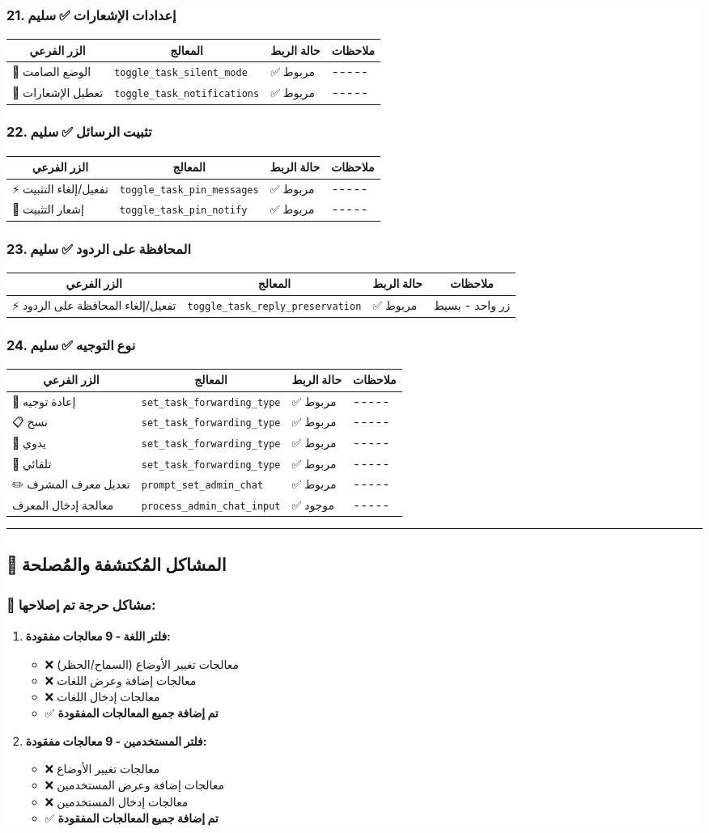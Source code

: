 ### 21. **إعدادات الإشعارات** ✅ **سليم**
| الزر الفرعي | المعالج | حالة الربط | ملاحظات |
|-------------|---------|------------|---------|
| 🔕 الوضع الصامت | `toggle_task_silent_mode` | ✅ مربوط | ----- |
| 🔔 تعطيل الإشعارات | `toggle_task_notifications` | ✅ مربوط | ----- |

### 22. **تثبيت الرسائل** ✅ **سليم**
| الزر الفرعي | المعالج | حالة الربط | ملاحظات |
|-------------|---------|------------|---------|
| ⚡ تفعيل/إلغاء التثبيت | `toggle_task_pin_messages` | ✅ مربوط | ----- |
| 🔔 إشعار التثبيت | `toggle_task_pin_notify` | ✅ مربوط | ----- |

### 23. **المحافظة على الردود** ✅ **سليم**
| الزر الفرعي | المعالج | حالة الربط | ملاحظات |
|-------------|---------|------------|---------|
| ⚡ تفعيل/إلغاء المحافظة على الردود | `toggle_task_reply_preservation` | ✅ مربوط | زر واحد - بسيط |

### 24. **نوع التوجيه** ✅ **سليم**
| الزر الفرعي | المعالج | حالة الربط | ملاحظات |
|-------------|---------|------------|---------|
| 🔄 إعادة توجيه | `set_task_forwarding_type` | ✅ مربوط | ----- |
| 📋 نسخ | `set_task_forwarding_type` | ✅ مربوط | ----- |
| 👤 يدوي | `set_task_forwarding_type` | ✅ مربوط | ----- |
| 🤖 تلقائي | `set_task_forwarding_type` | ✅ مربوط | ----- |
| ✏️ تعديل معرف المشرف | `prompt_set_admin_chat` | ✅ مربوط | ----- |
| معالجة إدخال المعرف | `process_admin_chat_input` | ✅ موجود | ----- |

---

## 🔧 **المشاكل المُكتشفة والمُصلحة**

### 🚨 **مشاكل حرجة تم إصلاحها:**

1. **فلتر اللغة - 9 معالجات مفقودة:**
   - ❌ معالجات تغيير الأوضاع (السماح/الحظر)
   - ❌ معالجات إضافة وعرض اللغات
   - ❌ معالجات إدخال اللغات
   - ✅ **تم إضافة جميع المعالجات المفقودة**

2. **فلتر المستخدمين - 9 معالجات مفقودة:**
   - ❌ معالجات تغيير الأوضاع
   - ❌ معالجات إضافة وعرض المستخدمين
   - ❌ معالجات إدخال المستخدمين
   - ✅ **تم إضافة جميع المعالجات المفقودة**
